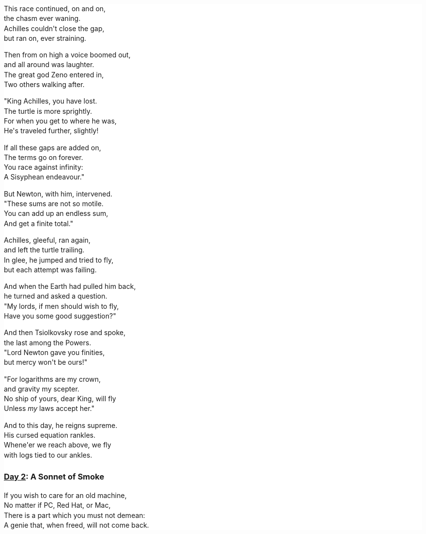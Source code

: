 This race continued, on and on,    
the chasm ever waning.    
Achilles couldn't close the gap,    
but ran on, ever straining.
    
Then from on high a voice boomed out,    
and all around was laughter.    
The great god Zeno entered in,    
Two others walking after.
    
"King Achilles, you have lost.    
The turtle is more sprightly.    
For when you get to where he was,    
He's traveled further, slightly!
    
If all these gaps are added on,    
The terms go on forever.    
You race against infinity:    
A Sisyphean endeavour."
    
But Newton, with him, intervened.    
"These sums are not so motile.    
You can add up an endless sum,    
And get a finite total."
    
Achilles, gleeful, ran again,    
and left the turtle trailing.    
In glee, he jumped and tried to fly,     
but each attempt was failing.
    
And when the Earth had pulled him back,    
he turned and asked a question.    
"My lords, if men should wish to fly,    
Have you some good suggestion?"
    
And then Tsiolkovsky rose and spoke,    
the last among the Powers.    
"Lord Newton gave you finities,    
but mercy won't be ours!"
    
"For logarithms are my crown,    
and gravity my scepter.    
No ship of yours, dear King, will fly    
Unless *my* laws accept her."
    
And to this day, he reigns supreme.    
His cursed equation rankles.    
Whene'er we reach above, we fly    
with logs tied to our ankles.    

### [Day 2](https://www.adventofcode.com/2019/day/2): A Sonnet of Smoke
    
If you wish to care for an old machine,    
No matter if PC, Red Hat, or Mac,    
There is a part which you must not demean:     
A genie that, when freed, will not come back.
    